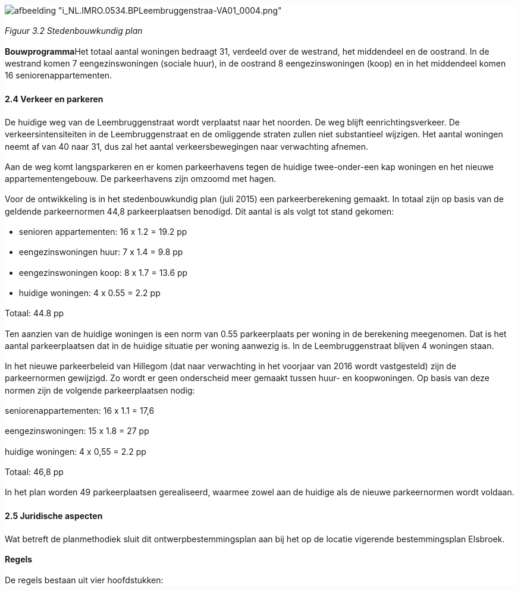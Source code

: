 ![afbeelding "i_NL.IMRO.0534.BPLeembruggenstraa-VA01_0004.png"](i_NL.IMRO.0534.BPLeembruggenstraa-VA01_0004.png)

*Figuur 3\.2 Stedenbouwkundig plan*

**Bouwprogramma**Het totaal aantal woningen bedraagt 31, verdeeld over de westrand, het middendeel en de oostrand. In de westrand komen 7 eengezinswoningen (sociale huur), in de oostrand 8 eengezinswoningen (koop) en in het middendeel komen 16 seniorenappartementen.

#### 2\.4 Verkeer en parkeren

De huidige weg van de Leembruggenstraat wordt verplaatst naar het noorden. De weg blijft eenrichtingsverkeer. De verkeersintensiteiten in de Leembruggenstraat en de omliggende straten zullen niet substantieel wijzigen. Het aantal woningen neemt af van 40 naar 31, dus zal het aantal verkeersbewegingen naar verwachting afnemen.

Aan de weg komt langsparkeren en er komen parkeerhavens tegen de huidige twee\-onder\-een kap woningen en het nieuwe appartementengebouw. De parkeerhavens zijn omzoomd met hagen.

Voor de ontwikkeling is in het stedenbouwkundig plan (juli 2015\) een parkeerberekening gemaakt. In totaal zijn op basis van de geldende parkeernormen 44,8 parkeerplaatsen benodigd. Dit aantal is als volgt tot stand gekomen:

* senioren appartementen: 16 x 1\.2 \= 19\.2 pp

* eengezinswoningen huur: 7 x 1\.4 \= 9\.8 pp

* eengezinswoningen koop: 8 x 1\.7 \= 13\.6 pp

* huidige woningen: 4 x 0\.55 \= 2\.2 pp

Totaal: 44\.8 pp

Ten aanzien van de huidige woningen is een norm van 0\.55 parkeerplaats per woning in de berekening meegenomen. Dat is het aantal parkeerplaatsen dat in de huidige situatie per woning aanwezig is. In de Leembruggenstraat blijven 4 woningen staan.

In het nieuwe parkeerbeleid van Hillegom (dat naar verwachting in het voorjaar van 2016 wordt vastgesteld) zijn de parkeernormen gewijzigd. Zo wordt er geen onderscheid meer gemaakt tussen huur\- en koopwoningen. Op basis van deze normen zijn de volgende parkeerplaatsen nodig:

seniorenappartementen: 16 x 1\.1 \= 17,6

eengezinswoningen: 15 x 1\.8 \= 27 pp

huidige woningen: 4 x 0,55 \= 2\.2 pp

Totaal: 46,8 pp

In het plan worden 49 parkeerplaatsen gerealiseerd, waarmee zowel aan de huidige als de nieuwe parkeernormen wordt voldaan.

#### 2\.5 Juridische aspecten

Wat betreft de planmethodiek sluit dit ontwerpbestemmingsplan aan bij het op de locatie vigerende bestemmingsplan Elsbroek.

**Regels**

De regels bestaan uit vier hoofdstukken:
